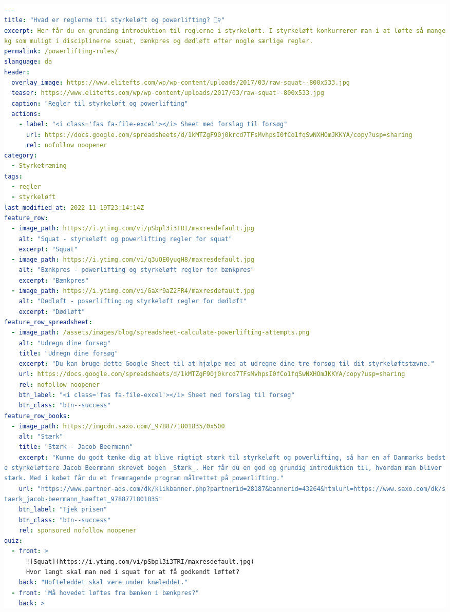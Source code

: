 ```yaml
---
title: "Hvad er reglerne til styrkeløft og powerlifting? 🏋️‍♀️"
excerpt: Her får du en grunding introduktion til reglerne i styrkeløft. I styrkeløft konkurrerer man i at løfte så mange kg som muligt i disciplinerne squat, bænkpres og dødløft efter nogle særlige regler.
permalink: /powerlifting-rules/
slanguage: da
header:
  overlay_image: https://www.elitefts.com/wp/wp-content/uploads/2017/03/raw-squat--800x533.jpg
  teaser: https://www.elitefts.com/wp/wp-content/uploads/2017/03/raw-squat--800x533.jpg
  caption: "Regler til styrkeløft og powerlifting"
  actions:
    - label: "<i class='fas fa-file-excel'></i> Sheet med forslag til forsøg"
      url: https://docs.google.com/spreadsheets/d/1kMTZgF90j0krcd7TFsMvhpsI0fCo1fqSwNXHOmJKKYA/copy?usp=sharing
      rel: nofollow noopener
category:
  - Styrketræning
tags:
  - regler
  - styrkeløft
last_modified_at: 2022-11-19T23:14:14Z
feature_row:
  - image_path: https://i.ytimg.com/vi/pSbpl3i3TRI/maxresdefault.jpg
    alt: "Squat - styrkeløft og powerlifting regler for squat"
    excerpt: "Squat"
  - image_path: https://i.ytimg.com/vi/q3uQE0yugH8/maxresdefault.jpg
    alt: "Bænkpres - powerlifting og styrkeløft regler for bænkpres"
    excerpt: "Bænkpres"
  - image_path: https://i.ytimg.com/vi/GaXr9aZ2FR4/maxresdefault.jpg
    alt: "Dødløft - poserlifting og styrkeløft regler for dødløft"
    excerpt: "Dødløft"
feature_row_spreadsheet:
  - image_path: /assets/images/blog/spreadsheet-calculate-powerlifting-attempts.png
    alt: "Udregn dine forsøg"
    title: "Udregn dine forsøg"
    excerpt: "Du kan bruge dette Google Sheet til at hjælpe med at udregne dine tre forsøg til dit styrkeløftstævne."
    url: https://docs.google.com/spreadsheets/d/1kMTZgF90j0krcd7TFsMvhpsI0fCo1fqSwNXHOmJKKYA/copy?usp=sharing
    rel: nofollow noopener
    btn_label: "<i class='fas fa-file-excel'></i> Sheet med forslag til forsøg"
    btn_class: "btn--success"
feature_row_books:
  - image_path: https://imgcdn.saxo.com/_9788771801835/0x500
    alt: "Stærk"
    title: "Stærk - Jacob Beermann"
    excerpt: "Kunne du godt tænke dig at blive rigtigt stærk til styrkeløft og powerlifting, så har en af Danmarks bedste styrkeløftere Jacob Beermann skrevet bogen _Stærk_. Her får du en god og grundig introduktion til, hvordan man bliver stærk. Med i købet får du et fremragende program målrettet på powerlifting."
    url: "https://www.partner-ads.com/dk/klikbanner.php?partnerid=28187&bannerid=43264&htmlurl=https://www.saxo.com/dk/staerk_jacob-beermann_haeftet_9788771801835"
    btn_label: "Tjek prisen"
    btn_class: "btn--success"
    rel: sponsored nofollow noopener
quiz:
  - front: >
      ![Squat](https://i.ytimg.com/vi/pSbpl3i3TRI/maxresdefault.jpg)
      Hvor langt skal man ned i squat for at få godkendt løftet?
    back: "Hofteleddet skal være under knæleddet."
  - front: "Må hovedet løftes fra bænken i bænkpres?"
    back: >
```
